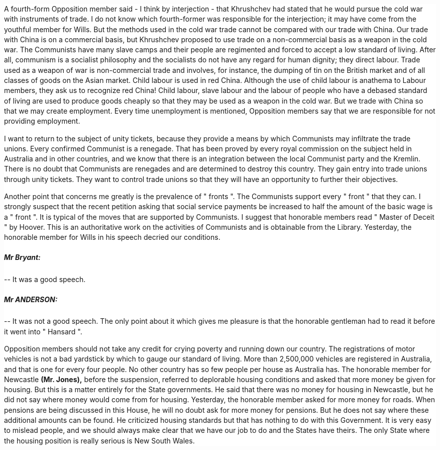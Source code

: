 A fourth-form Opposition member said - I think by interjection - that Khrushchev had stated that he would pursue the cold war with instruments of trade. I do not know which fourth-former was responsible for the interjection; it may have come from the youthful member for Wills. But the methods used in the cold war trade cannot be compared with our trade with China. Our trade with China is on a commercial basis, but Khrushchev proposed to use trade on a non-commercial basis as a weapon in the cold war. The Communists have many slave camps and their people are regimented and forced to accept a low standard of living. After all, communism is a socialist philosophy and the socialists do not have any regard for human dignity; they direct labour. Trade used as a weapon of war is non-commercial trade and involves, for instance, the dumping of tin on the British market and of all classes of goods on the Asian market. Child labour is used in red China. Although the use of child labour is anathema to Labour members, they ask us to recognize red China! Child labour, slave labour and the labour of people who have a debased standard of living are used to produce goods cheaply so that they may be used as a weapon in the cold war. But we trade with China so that we may create employment. Every time unemployment is mentioned, Opposition members say that we are responsible for not providing employment. 

I want to return to the subject of unity tickets, because they provide a means by which Communists may infiltrate the trade unions. Every confirmed Communist is a renegade. That has been proved by every royal commission on the subject held in Australia and in other countries, and we know that there is an integration between the local Communist party and the Kremlin. There is no doubt that Communists are renegades and are determined to destroy this country. They gain entry into trade unions through unity tickets. They want to control trade unions so that they will have an opportunity to further their objectives. 

Another point that concerns me greatly is the prevalence of " fronts ". The Communists support every " front " that they can. I strongly suspect that the recent petition asking that social service payments be increased to half the amount of the basic wage is a " front ". It is typical of the moves that are supported by Communists. I suggest that honorable members read " Master of Deceit " by Hoover. This is an authoritative work on the activities of Communists and is obtainable from the Library. Yesterday, the honorable member for Wills in his speech decried our conditions. 

##### Mr Bryant:

--  It was a good speech. 

##### Mr ANDERSON:

-- It was not a good speech. The only point about it which gives me pleasure is that the honorable gentleman had to read it before it went into " Hansard ". 

Opposition members should not take any credit for crying poverty and running down our country. The registrations of motor vehicles is not a bad yardstick by which to gauge our standard of living. More than 2,500,000 vehicles are registered in Australia, and that is one for every four people. No other country has so few people per house as Australia has. The honorable member for Newcastle  **(Mr. Jones),**  before the suspension, referred to deplorable housing conditions and asked that more money be given for housing. But this is a matter entirely for the State governments. He said that there was no money for housing in Newcastle, but he did not say where money would come from for housing. Yesterday, the honorable member asked for more money for roads. When pensions are being discussed in this House, he will no doubt ask for more money for pensions. But he does not say where these additional amounts can be found. He criticized housing standards but that has nothing to do with this Government. It is very easy to mislead people, and we should always make clear that we have our job to do and the States have theirs. The only State where the housing position is really serious is New South Wales. 
